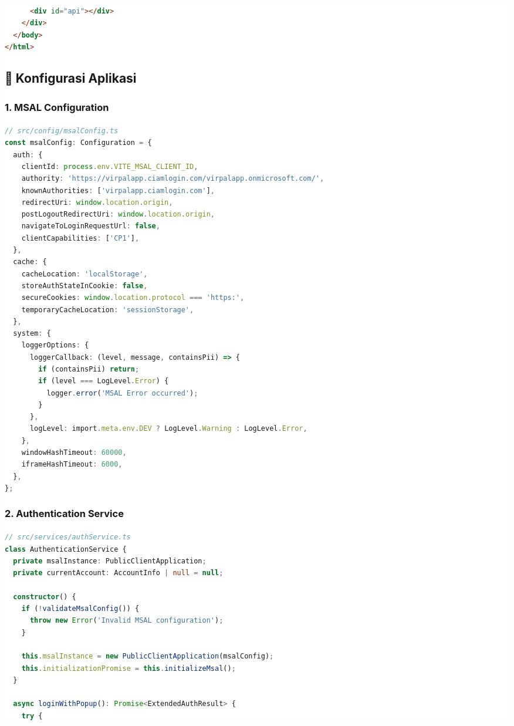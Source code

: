 ```html
      <div id="api"></div>
    </div>
  </body>
</html>
```

## 🔐 Konfigurasi Aplikasi

### 1. MSAL Configuration

```typescript
// src/config/msalConfig.ts
const msalConfig: Configuration = {
  auth: {
    clientId: process.env.VITE_MSAL_CLIENT_ID,
    authority: 'https://virpalapp.ciamlogin.com/virpalapp.onmicrosoft.com/',
    knownAuthorities: ['virpalapp.ciamlogin.com'],
    redirectUri: window.location.origin,
    postLogoutRedirectUri: window.location.origin,
    navigateToLoginRequestUrl: false,
    clientCapabilities: ['CP1'],
  },
  cache: {
    cacheLocation: 'localStorage',
    storeAuthStateInCookie: false,
    secureCookies: window.location.protocol === 'https:',
    temporaryCacheLocation: 'sessionStorage',
  },
  system: {
    loggerOptions: {
      loggerCallback: (level, message, containsPii) => {
        if (containsPii) return;
        if (level === LogLevel.Error) {
          logger.error('MSAL Error occurred');
        }
      },
      logLevel: import.meta.env.DEV ? LogLevel.Warning : LogLevel.Error,
    },
    windowHashTimeout: 60000,
    iframeHashTimeout: 6000,
  },
};
```

### 2. Authentication Service

```typescript
// src/services/authService.ts
class AuthenticationService {
  private msalInstance: PublicClientApplication;
  private currentAccount: AccountInfo | null = null;

  constructor() {
    if (!validateMsalConfig()) {
      throw new Error('Invalid MSAL configuration');
    }

    this.msalInstance = new PublicClientApplication(msalConfig);
    this.initializationPromise = this.initializeMsal();
  }

  async loginWithPopup(): Promise<ExtendedAuthResult> {
    try {
```